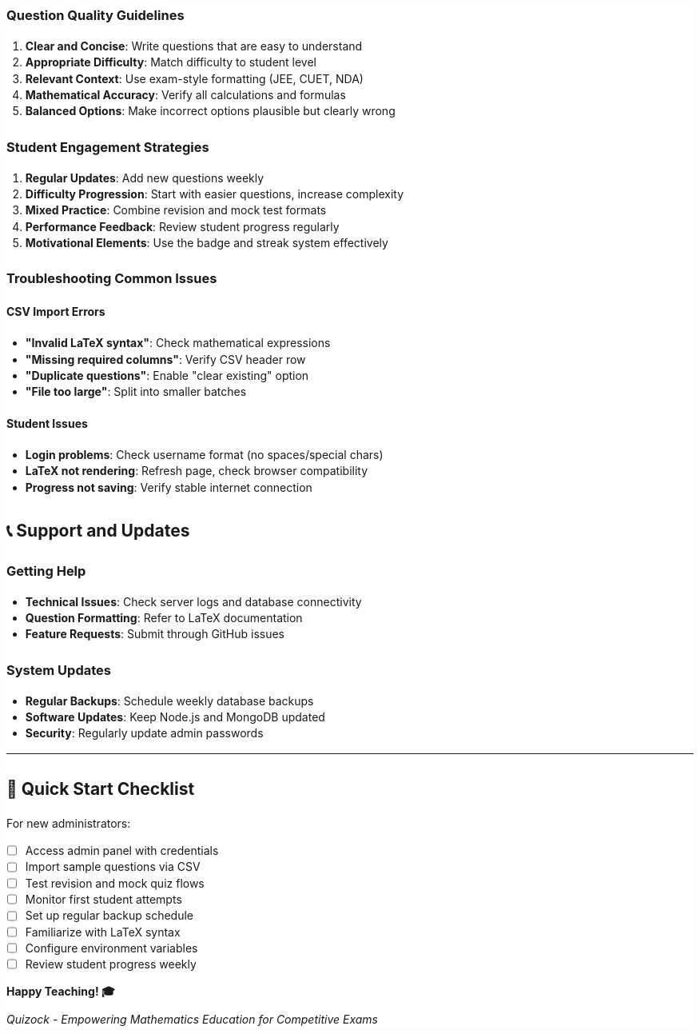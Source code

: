 ### Question Quality Guidelines
1. **Clear and Concise**: Write questions that are easy to understand
2. **Appropriate Difficulty**: Match difficulty to student level
3. **Relevant Context**: Use exam-style formatting (JEE, CUET, NDA)
4. **Mathematical Accuracy**: Verify all calculations and formulas
5. **Balanced Options**: Make incorrect options plausible but clearly wrong

### Student Engagement Strategies
1. **Regular Updates**: Add new questions weekly
2. **Difficulty Progression**: Start with easier questions, increase complexity
3. **Mixed Practice**: Combine revision and mock test formats
4. **Performance Feedback**: Review student progress regularly
5. **Motivational Elements**: Use the badge and streak system effectively

### Troubleshooting Common Issues

#### CSV Import Errors
- **"Invalid LaTeX syntax"**: Check mathematical expressions
- **"Missing required columns"**: Verify CSV header row
- **"Duplicate questions"**: Enable "clear existing" option
- **"File too large"**: Split into smaller batches

#### Student Issues
- **Login problems**: Check username format (no spaces/special chars)
- **LaTeX not rendering**: Refresh page, check browser compatibility
- **Progress not saving**: Verify stable internet connection

## 📞 Support and Updates

### Getting Help
- **Technical Issues**: Check server logs and database connectivity
- **Question Formatting**: Refer to LaTeX documentation
- **Feature Requests**: Submit through GitHub issues

### System Updates
- **Regular Backups**: Schedule weekly database backups
- **Software Updates**: Keep Node.js and MongoDB updated
- **Security**: Regularly update admin passwords

---

## 🚀 Quick Start Checklist

For new administrators:

- [ ] Access admin panel with credentials
- [ ] Import sample questions via CSV
- [ ] Test revision and mock quiz flows
- [ ] Monitor first student attempts
- [ ] Set up regular backup schedule
- [ ] Familiarize with LaTeX syntax
- [ ] Configure environment variables
- [ ] Review student progress weekly

**Happy Teaching! 🎓**

*Quizock - Empowering Mathematics Education for Competitive Exams*
